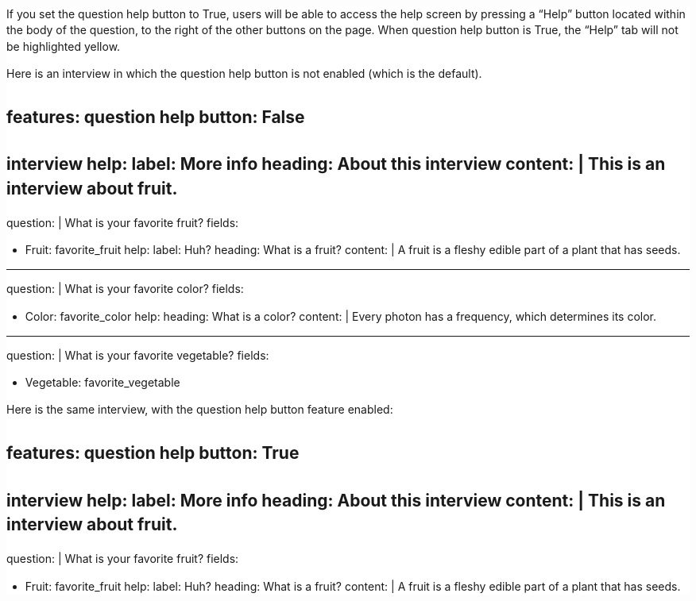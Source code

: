 If you set the question help button to True, users will be able to access the help screen by pressing a “Help” button located within the body of the question, to the right of the other buttons on the page. When question help button is True, the “Help” tab will not be highlighted yellow.

Here is an interview in which the question help button is not enabled (which is the default).

features:
  question help button: False
---
interview help:
  label: More info
  heading: About this interview
  content: |
    This is an interview about fruit.
---
question: |
  What is your favorite fruit?
fields:
  - Fruit: favorite_fruit
help:
  label: Huh?
  heading: What is a fruit?
  content: |
    A fruit is a fleshy edible
    part of a plant that has
    seeds.
---
question: |
  What is your favorite color?
fields:
  - Color: favorite_color
help:
  heading: What is a color?
  content: |
    Every photon has a frequency, which
    determines its color.
---
question: |
  What is your favorite vegetable?
fields:
  - Vegetable: favorite_vegetable

Here is the same interview, with the question help button feature enabled:

features:
  question help button: True
---
interview help:
  label: More info
  heading: About this interview
  content: |
    This is an interview about fruit.
---
question: |
  What is your favorite fruit?
fields:
  - Fruit: favorite_fruit
help:
  label: Huh?
  heading: What is a fruit?
  content: |
    A fruit is a fleshy edible
    part of a plant that has
    seeds.